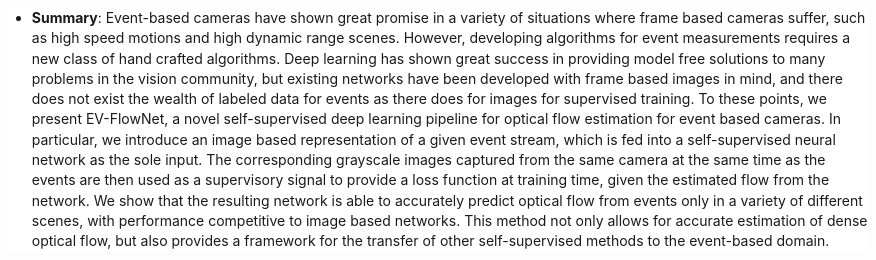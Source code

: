 - **Summary**: Event-based cameras have shown great promise in a variety of situations where frame based cameras suffer, such as high speed motions and high dynamic range scenes. However, developing algorithms for event measurements requires a new class of hand crafted algorithms. Deep learning has shown great success in providing model free solutions to many problems in the vision community, but existing networks have been developed with frame based images in mind, and there does not exist the wealth of labeled data for events as there does for images for supervised training. To these points, we present EV-FlowNet, a novel self-supervised deep learning pipeline for optical flow estimation for event based cameras. In particular, we introduce an image based representation of a given event stream, which is fed into a self-supervised neural network as the sole input. The corresponding grayscale images captured from the same camera at the same time as the events are then used as a supervisory signal to provide a loss function at training time, given the estimated flow from the network. We show that the resulting network is able to accurately predict optical flow from events only in a variety of different scenes, with performance competitive to image based networks. This method not only allows for accurate estimation of dense optical flow, but also provides a framework for the transfer of other self-supervised methods to the event-based domain.



